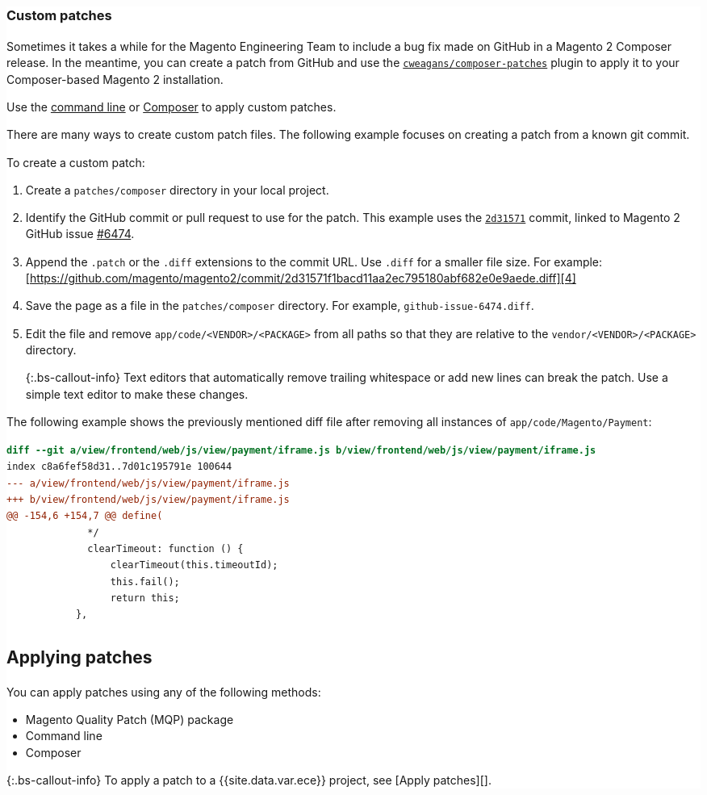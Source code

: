 ### Custom patches

Sometimes it takes a while for the Magento Engineering Team to include a bug fix made on GitHub in a Magento 2 Composer release. In the meantime, you can create a patch from GitHub and use the [`cweagans/composer-patches`][1] plugin to apply it to your Composer-based Magento 2 installation.

Use the [command line](#command-line) or [Composer](#composer) to apply custom patches.

There are many ways to create custom patch files. The following example focuses on creating a patch from a known git commit.

To create a custom patch:

1. Create a `patches/composer` directory in your local project.
1. Identify the GitHub commit or pull request to use for the patch. This example uses the [`2d31571`][2] commit, linked to Magento 2 GitHub issue [#6474][3].
1. Append the `.patch` or the `.diff` extensions to the commit URL. Use `.diff` for a smaller file size. For example: [https://github.com/magento/magento2/commit/2d31571f1bacd11aa2ec795180abf682e0e9aede.diff][4]
1. Save the page as a file in the `patches/composer` directory. For example, `github-issue-6474.diff`.
1. Edit the file and remove `app/code/<VENDOR>/<PACKAGE>` from all paths so that they are relative to the `vendor/<VENDOR>/<PACKAGE>` directory.

   {:.bs-callout-info}
   Text editors that automatically remove trailing whitespace or add new lines can break the patch. Use a simple text editor to make these changes.

The following example shows the previously mentioned diff file after removing all instances of `app/code/Magento/Payment`:

```diff
diff --git a/view/frontend/web/js/view/payment/iframe.js b/view/frontend/web/js/view/payment/iframe.js
index c8a6fef58d31..7d01c195791e 100644
--- a/view/frontend/web/js/view/payment/iframe.js
+++ b/view/frontend/web/js/view/payment/iframe.js
@@ -154,6 +154,7 @@ define(
              */
              clearTimeout: function () {
                  clearTimeout(this.timeoutId);
                  this.fail();
                  return this;
            },
```

## Applying patches

You can apply patches using any of the following methods:

-  Magento Quality Patch (MQP) package
-  Command line
-  Composer

{:.bs-callout-info}
To apply a patch to a {{site.data.var.ece}} project, see [Apply patches][].


[1]: https://github.com/cweagans/composer-patches/
[2]: https://github.com/magento/magento2/commit/2d31571f1bacd11aa2ec795180abf682e0e9aede
[3]: https://github.com/magento/magento2/issues/6474
[4]: https://github.com/magento/magento2/commit/2d31571f1bacd11aa2ec795180abf682e0e9aede.diff
